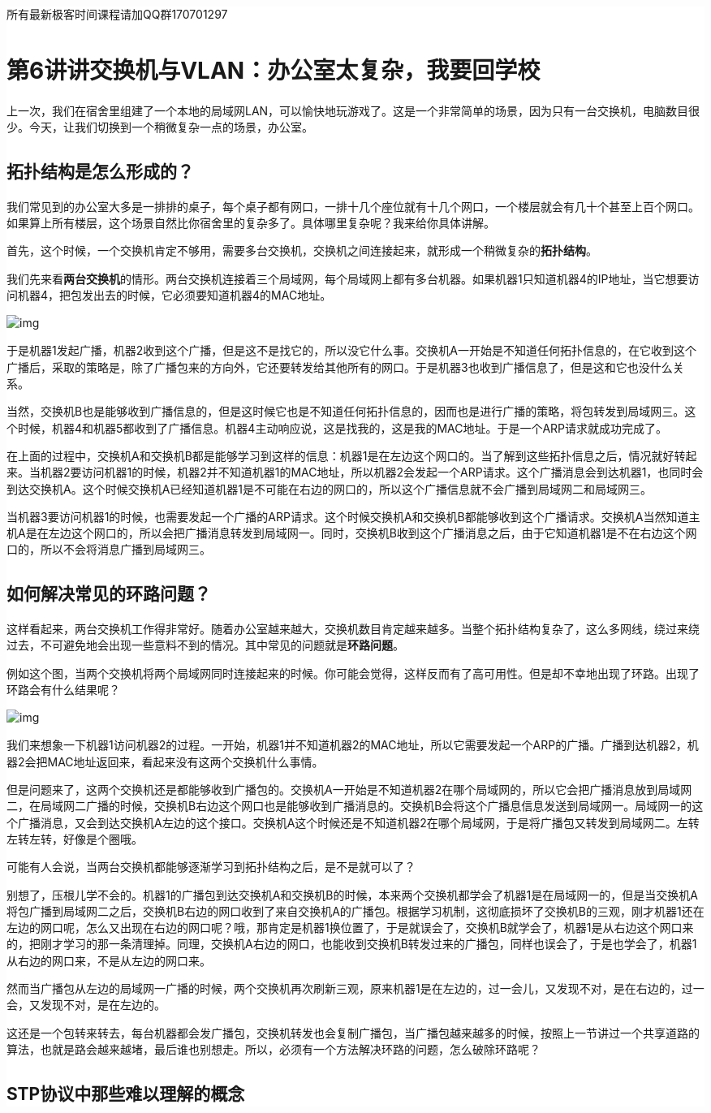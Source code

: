 所有最新极客时间课程请加QQ群170701297

# 第6讲讲交换机与VLAN：办公室太复杂，我要回学校

上一次，我们在宿舍里组建了一个本地的局域网LAN，可以愉快地玩游戏了。这是一个非常简单的场景，因为只有一台交换机，电脑数目很少。今天，让我们切换到一个稍微复杂一点的场景，办公室。

## 拓扑结构是怎么形成的？

我们常见到的办公室大多是一排排的桌子，每个桌子都有网口，一排十几个座位就有十几个网口，一个楼层就会有几十个甚至上百个网口。如果算上所有楼层，这个场景自然比你宿舍里的复杂多了。具体哪里复杂呢？我来给你具体讲解。

首先，这个时候，一个交换机肯定不够用，需要多台交换机，交换机之间连接起来，就形成一个稍微复杂的**拓扑结构**。

我们先来看**两台交换机**的情形。两台交换机连接着三个局域网，每个局域网上都有多台机器。如果机器1只知道机器4的IP地址，当它想要访问机器4，把包发出去的时候，它必须要知道机器4的MAC地址。

![img](https://static001.geekbang.org/resource/image/7a/73/7a40046c5a2c7f7cd3c95b54488b9773.jpg)

于是机器1发起广播，机器2收到这个广播，但是这不是找它的，所以没它什么事。交换机A一开始是不知道任何拓扑信息的，在它收到这个广播后，采取的策略是，除了广播包来的方向外，它还要转发给其他所有的网口。于是机器3也收到广播信息了，但是这和它也没什么关系。

当然，交换机B也是能够收到广播信息的，但是这时候它也是不知道任何拓扑信息的，因而也是进行广播的策略，将包转发到局域网三。这个时候，机器4和机器5都收到了广播信息。机器4主动响应说，这是找我的，这是我的MAC地址。于是一个ARP请求就成功完成了。

在上面的过程中，交换机A和交换机B都是能够学习到这样的信息：机器1是在左边这个网口的。当了解到这些拓扑信息之后，情况就好转起来。当机器2要访问机器1的时候，机器2并不知道机器1的MAC地址，所以机器2会发起一个ARP请求。这个广播消息会到达机器1，也同时会到达交换机A。这个时候交换机A已经知道机器1是不可能在右边的网口的，所以这个广播信息就不会广播到局域网二和局域网三。

当机器3要访问机器1的时候，也需要发起一个广播的ARP请求。这个时候交换机A和交换机B都能够收到这个广播请求。交换机A当然知道主机A是在左边这个网口的，所以会把广播消息转发到局域网一。同时，交换机B收到这个广播消息之后，由于它知道机器1是不在右边这个网口的，所以不会将消息广播到局域网三。

## 如何解决常见的环路问题？

这样看起来，两台交换机工作得非常好。随着办公室越来越大，交换机数目肯定越来越多。当整个拓扑结构复杂了，这么多网线，绕过来绕过去，不可避免地会出现一些意料不到的情况。其中常见的问题就是**环路问题**。

例如这个图，当两个交换机将两个局域网同时连接起来的时候。你可能会觉得，这样反而有了高可用性。但是却不幸地出现了环路。出现了环路会有什么结果呢？

![img](https://static001.geekbang.org/resource/image/c8/d2/c829b28978c3d9686680e4b62fdf53d2.jpg)

我们来想象一下机器1访问机器2的过程。一开始，机器1并不知道机器2的MAC地址，所以它需要发起一个ARP的广播。广播到达机器2，机器2会把MAC地址返回来，看起来没有这两个交换机什么事情。

但是问题来了，这两个交换机还是都能够收到广播包的。交换机A一开始是不知道机器2在哪个局域网的，所以它会把广播消息放到局域网二，在局域网二广播的时候，交换机B右边这个网口也是能够收到广播消息的。交换机B会将这个广播息信息发送到局域网一。局域网一的这个广播消息，又会到达交换机A左边的这个接口。交换机A这个时候还是不知道机器2在哪个局域网，于是将广播包又转发到局域网二。左转左转左转，好像是个圈哦。

可能有人会说，当两台交换机都能够逐渐学习到拓扑结构之后，是不是就可以了？

别想了，压根儿学不会的。机器1的广播包到达交换机A和交换机B的时候，本来两个交换机都学会了机器1是在局域网一的，但是当交换机A将包广播到局域网二之后，交换机B右边的网口收到了来自交换机A的广播包。根据学习机制，这彻底损坏了交换机B的三观，刚才机器1还在左边的网口呢，怎么又出现在右边的网口呢？哦，那肯定是机器1换位置了，于是就误会了，交换机B就学会了，机器1是从右边这个网口来的，把刚才学习的那一条清理掉。同理，交换机A右边的网口，也能收到交换机B转发过来的广播包，同样也误会了，于是也学会了，机器1从右边的网口来，不是从左边的网口来。

然而当广播包从左边的局域网一广播的时候，两个交换机再次刷新三观，原来机器1是在左边的，过一会儿，又发现不对，是在右边的，过一会，又发现不对，是在左边的。

这还是一个包转来转去，每台机器都会发广播包，交换机转发也会复制广播包，当广播包越来越多的时候，按照上一节讲过一个共享道路的算法，也就是路会越来越堵，最后谁也别想走。所以，必须有一个方法解决环路的问题，怎么破除环路呢？

## STP协议中那些难以理解的概念
